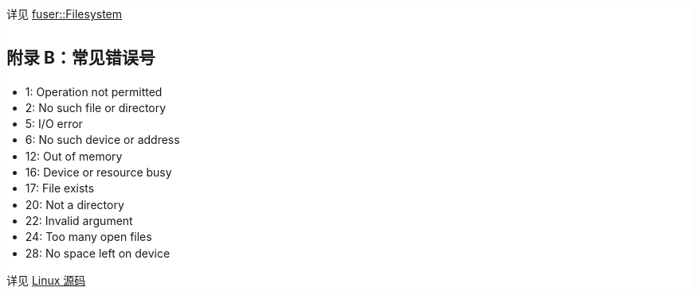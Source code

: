 详见 [fuser::Filesystem](https://docs.rs/fuser/0.7.0/fuser/trait.Filesystem.html)

## 附录 B：常见错误号
- 1: Operation not permitted
- 2: No such file or directory
- 5: I/O error
- 6: No such device or address
- 12: Out of memory
- 16: Device or resource busy
- 17: File exists
- 20: Not a directory
- 22: Invalid argument
- 24: Too many open files
- 28: No space left on device

详见 [Linux 源码](https://raw.githubusercontent.com/torvalds/linux/master/include/uapi/asm-generic/errno-base.h)
